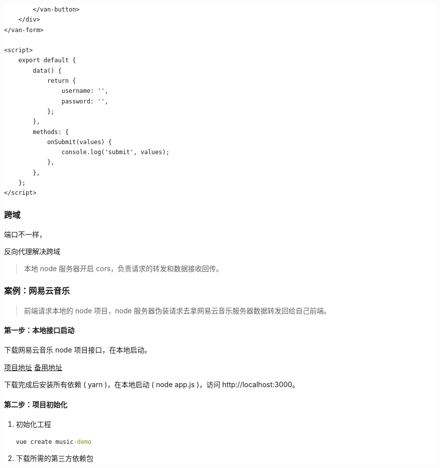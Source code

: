 ```vue
        </van-button>
    </div>
</van-form>

<script>
    export default {
        data() {
            return {
                username: '',
                password: '',
            };
        },
        methods: {
            onSubmit(values) {
                console.log('submit', values);
            },
        },
    };
</script>
```



### 跨域

端口不一样，

反向代理解决跨域

> 本地 node 服务器开启 cors，负责请求的转发和数据接收回传。



### 案例：网易云音乐

> 前端请求本地的 node 项目，node 服务器伪装请求去拿网易云音乐服务器数据转发回给自己前端。

#### 第一步：本地接口启动

下载网易云音乐 node 项目接口，在本地启动。

[项目地址](https://binaryify.github.io/NeteaseCloudMusicApi/#/?id=%e5%ae%89%e8%a3%85)  [备用地址](https://github.com/Binaryify/NeteaseCloudMusicApi/tree/master/docs) 

下载完成后安装所有依赖 ( yarn )，在本地启动 ( node app.js )，访问 http://localhost:3000。



#### 第二步：项目初始化

1. 初始化工程

   ```cmd
   vue create music-demo
   ```

2. 下载所需的第三方依赖包

